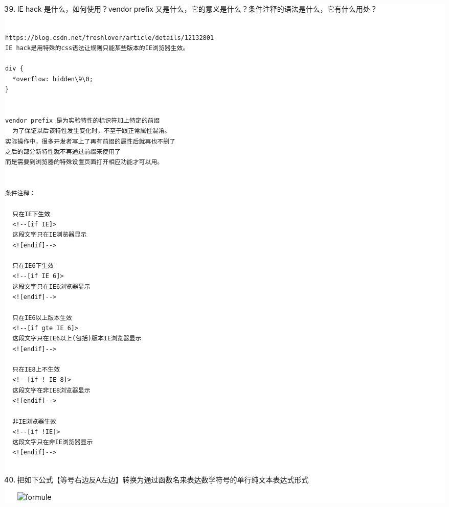 39. IE hack 是什么，如何使用？vendor prefix 又是什么，它的意义是什么？条件注释的语法是什么，它有什么用处？
```

https://blog.csdn.net/freshlover/article/details/12132801
IE hack是用特殊的css语法让规则只能某些版本的IE浏览器生效。

div {
  *overflow: hidden\9\0;
}


vendor prefix 是为实验特性的标识符加上特定的前缀
  为了保证以后该特性发生变化时，不至于跟正常属性混淆。
实际操作中，很多开发者写上了再有前缀的属性后就再也不删了
之后的部分新特性就不再通过前缀来使用了
而是需要到浏览器的特殊设置页面打开相应功能才可以用。


条件注释：

  只在IE下生效
  <!--[if IE]>
  这段文字只在IE浏览器显示
  <![endif]-->
  
  只在IE6下生效
  <!--[if IE 6]>
  这段文字只在IE6浏览器显示
  <![endif]-->
  
  只在IE6以上版本生效
  <!--[if gte IE 6]>
  这段文字只在IE6以上(包括)版本IE浏览器显示
  <![endif]-->
  
  只在IE8上不生效
  <!--[if ! IE 8]>
  这段文字在非IE8浏览器显示
  <![endif]-->
  
  非IE浏览器生效
  <!--[if !IE]>
  这段文字只在非IE浏览器显示
  <![endif]-->


```

40. 把如下公式【等号右边反A左边】转换为通过函数名来表达数学符号的单行纯文本表达式形式
  
    ![formule](https://wikimedia.org/api/rest_v1/media/math/render/svg/467cf813e1be327172fa6def9ed61afb54f37f19)
